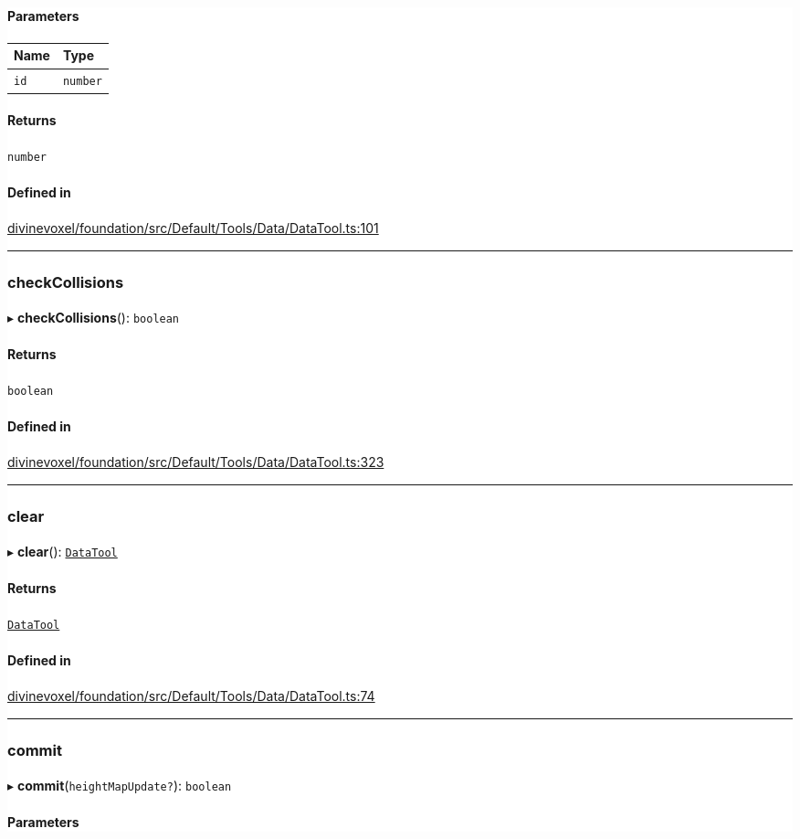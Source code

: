 #### Parameters

| Name | Type |
| :------ | :------ |
| `id` | `number` |

#### Returns

`number`

#### Defined in

[divinevoxel/foundation/src/Default/Tools/Data/DataTool.ts:101](https://github.com/lucasdamianjohnson/DivineVoxelEngine/blob/596fa7391478620ed460dfb4856ff0a763b91c49/divinevoxel/foundation/src/Default/Tools/Data/DataTool.ts#L101)

___

### checkCollisions

▸ **checkCollisions**(): `boolean`

#### Returns

`boolean`

#### Defined in

[divinevoxel/foundation/src/Default/Tools/Data/DataTool.ts:323](https://github.com/lucasdamianjohnson/DivineVoxelEngine/blob/596fa7391478620ed460dfb4856ff0a763b91c49/divinevoxel/foundation/src/Default/Tools/Data/DataTool.ts#L323)

___

### clear

▸ **clear**(): [`DataTool`](Default_Tools_Data_DataTool.DataTool.md)

#### Returns

[`DataTool`](Default_Tools_Data_DataTool.DataTool.md)

#### Defined in

[divinevoxel/foundation/src/Default/Tools/Data/DataTool.ts:74](https://github.com/lucasdamianjohnson/DivineVoxelEngine/blob/596fa7391478620ed460dfb4856ff0a763b91c49/divinevoxel/foundation/src/Default/Tools/Data/DataTool.ts#L74)

___

### commit

▸ **commit**(`heightMapUpdate?`): `boolean`

#### Parameters
